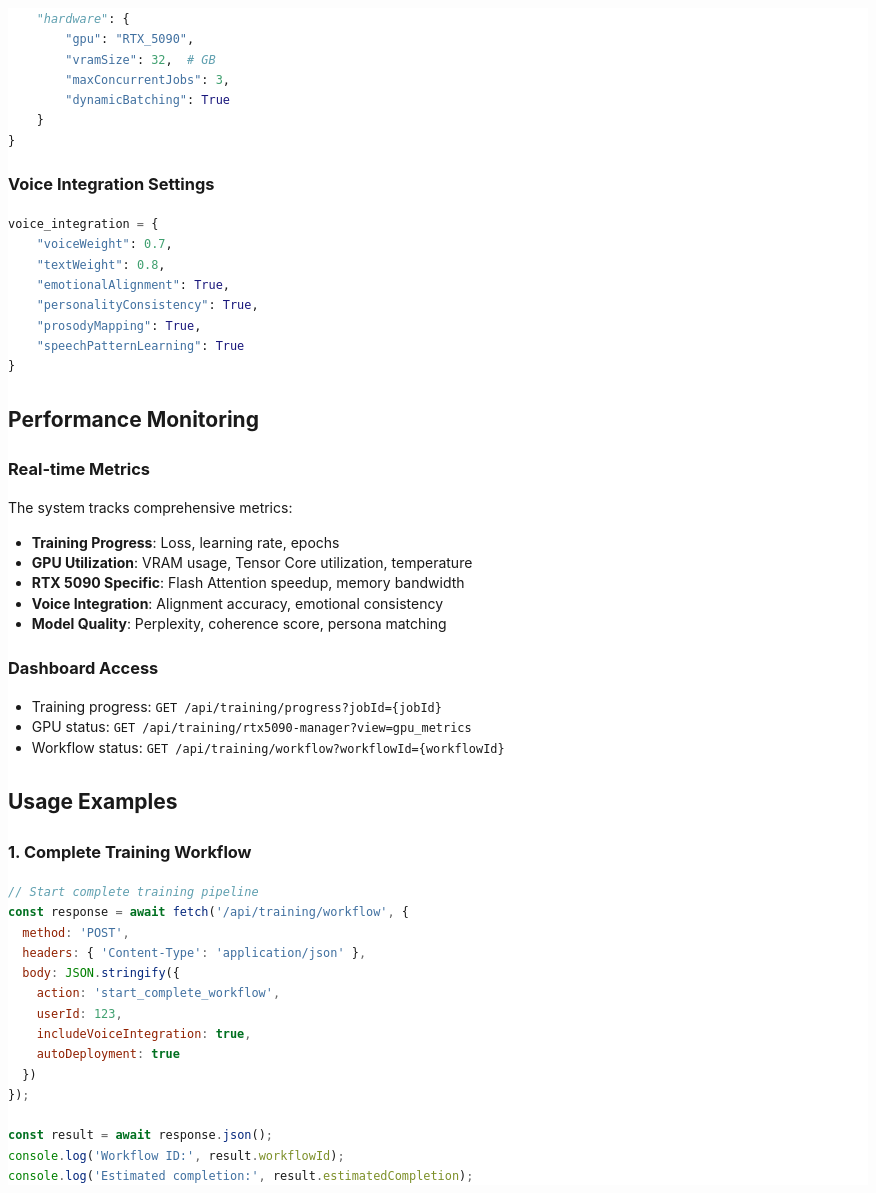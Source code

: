 ```python
    "hardware": {
        "gpu": "RTX_5090",
        "vramSize": 32,  # GB
        "maxConcurrentJobs": 3,
        "dynamicBatching": True
    }
}
```

### Voice Integration Settings

```python
voice_integration = {
    "voiceWeight": 0.7,
    "textWeight": 0.8,
    "emotionalAlignment": True,
    "personalityConsistency": True,
    "prosodyMapping": True,
    "speechPatternLearning": True
}
```

## Performance Monitoring

### Real-time Metrics

The system tracks comprehensive metrics:

- **Training Progress**: Loss, learning rate, epochs
- **GPU Utilization**: VRAM usage, Tensor Core utilization, temperature
- **RTX 5090 Specific**: Flash Attention speedup, memory bandwidth
- **Voice Integration**: Alignment accuracy, emotional consistency
- **Model Quality**: Perplexity, coherence score, persona matching

### Dashboard Access

- Training progress: `GET /api/training/progress?jobId={jobId}`
- GPU status: `GET /api/training/rtx5090-manager?view=gpu_metrics`
- Workflow status: `GET /api/training/workflow?workflowId={workflowId}`

## Usage Examples

### 1. Complete Training Workflow

```javascript
// Start complete training pipeline
const response = await fetch('/api/training/workflow', {
  method: 'POST',
  headers: { 'Content-Type': 'application/json' },
  body: JSON.stringify({
    action: 'start_complete_workflow',
    userId: 123,
    includeVoiceIntegration: true,
    autoDeployment: true
  })
});

const result = await response.json();
console.log('Workflow ID:', result.workflowId);
console.log('Estimated completion:', result.estimatedCompletion);
```
